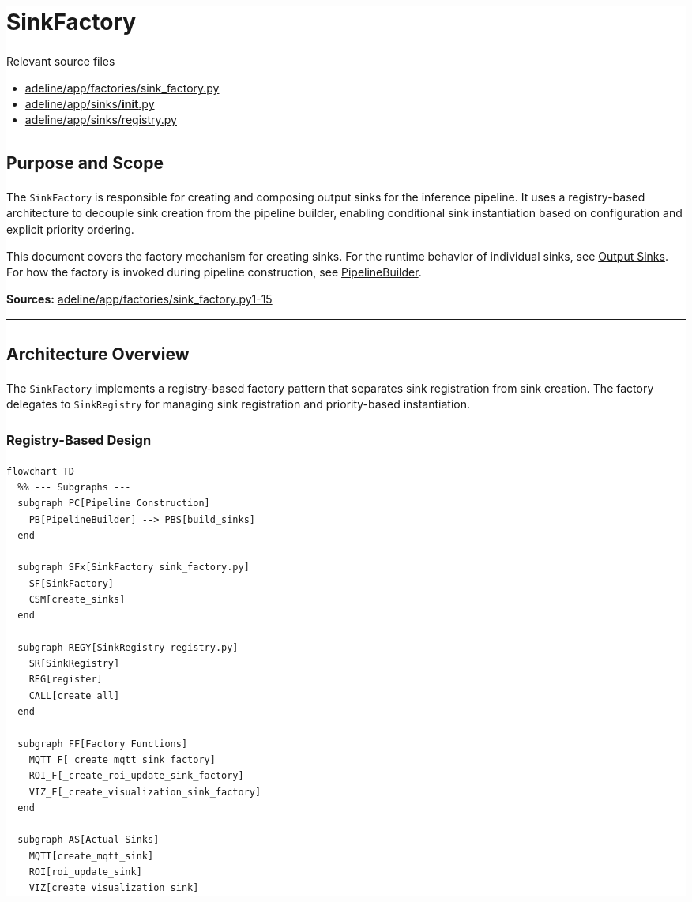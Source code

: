 # SinkFactory

Relevant source files

- [adeline/app/factories/sink_factory.py](https://github.com/acare7/kata-inference-251021-clean4/blob/a0662727/adeline/app/factories/sink_factory.py)
- [adeline/app/sinks/__init__.py](https://github.com/acare7/kata-inference-251021-clean4/blob/a0662727/adeline/app/sinks/__init__.py)
- [adeline/app/sinks/registry.py](https://github.com/acare7/kata-inference-251021-clean4/blob/a0662727/adeline/app/sinks/registry.py)

## Purpose and Scope

The `SinkFactory` is responsible for creating and composing output sinks for the inference pipeline. It uses a registry-based architecture to decouple sink creation from the pipeline builder, enabling conditional sink instantiation based on configuration and explicit priority ordering.

This document covers the factory mechanism for creating sinks. For the runtime behavior of individual sinks, see [Output Sinks](https://deepwiki.com/acare7/kata-inference-251021-clean4/5.4-output-sinks). For how the factory is invoked during pipeline construction, see [PipelineBuilder](https://deepwiki.com/acare7/kata-inference-251021-clean4/3.2-pipelinebuilder).

**Sources:** [adeline/app/factories/sink_factory.py1-15](https://github.com/acare7/kata-inference-251021-clean4/blob/a0662727/adeline/app/factories/sink_factory.py#L1-L15)

---

## Architecture Overview

The `SinkFactory` implements a registry-based factory pattern that separates sink registration from sink creation. The factory delegates to `SinkRegistry` for managing sink registration and priority-based instantiation.

### Registry-Based Design



```mermaid
flowchart TD
  %% --- Subgraphs ---
  subgraph PC[Pipeline Construction]
    PB[PipelineBuilder] --> PBS[build_sinks]
  end

  subgraph SFx[SinkFactory sink_factory.py]
    SF[SinkFactory]
    CSM[create_sinks]
  end

  subgraph REGY[SinkRegistry registry.py]
    SR[SinkRegistry]
    REG[register]
    CALL[create_all]
  end

  subgraph FF[Factory Functions]
    MQTT_F[_create_mqtt_sink_factory]
    ROI_F[_create_roi_update_sink_factory]
    VIZ_F[_create_visualization_sink_factory]
  end

  subgraph AS[Actual Sinks]
    MQTT[create_mqtt_sink]
    ROI[roi_update_sink]
    VIZ[create_visualization_sink]
```
